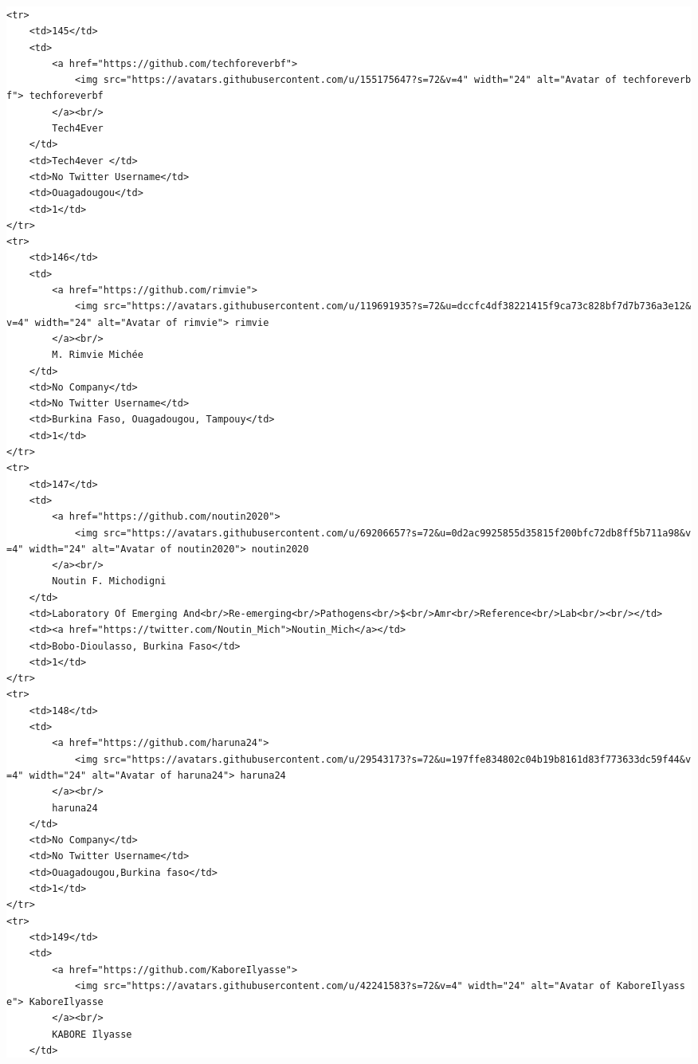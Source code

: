 	<tr>
		<td>145</td>
		<td>
			<a href="https://github.com/techforeverbf">
				<img src="https://avatars.githubusercontent.com/u/155175647?s=72&v=4" width="24" alt="Avatar of techforeverbf"> techforeverbf
			</a><br/>
			Tech4Ever
		</td>
		<td>Tech4ever </td>
		<td>No Twitter Username</td>
		<td>Ouagadougou</td>
		<td>1</td>
	</tr>
	<tr>
		<td>146</td>
		<td>
			<a href="https://github.com/rimvie">
				<img src="https://avatars.githubusercontent.com/u/119691935?s=72&u=dccfc4df38221415f9ca73c828bf7d7b736a3e12&v=4" width="24" alt="Avatar of rimvie"> rimvie
			</a><br/>
			M. Rimvie Michée
		</td>
		<td>No Company</td>
		<td>No Twitter Username</td>
		<td>Burkina Faso, Ouagadougou, Tampouy</td>
		<td>1</td>
	</tr>
	<tr>
		<td>147</td>
		<td>
			<a href="https://github.com/noutin2020">
				<img src="https://avatars.githubusercontent.com/u/69206657?s=72&u=0d2ac9925855d35815f200bfc72db8ff5b711a98&v=4" width="24" alt="Avatar of noutin2020"> noutin2020
			</a><br/>
			Noutin F. Michodigni
		</td>
		<td>Laboratory Of Emerging And<br/>Re-emerging<br/>Pathogens<br/>$<br/>Amr<br/>Reference<br/>Lab<br/><br/></td>
		<td><a href="https://twitter.com/Noutin_Mich">Noutin_Mich</a></td>
		<td>Bobo-Dioulasso, Burkina Faso</td>
		<td>1</td>
	</tr>
	<tr>
		<td>148</td>
		<td>
			<a href="https://github.com/haruna24">
				<img src="https://avatars.githubusercontent.com/u/29543173?s=72&u=197ffe834802c04b19b8161d83f773633dc59f44&v=4" width="24" alt="Avatar of haruna24"> haruna24
			</a><br/>
			haruna24
		</td>
		<td>No Company</td>
		<td>No Twitter Username</td>
		<td>Ouagadougou,Burkina faso</td>
		<td>1</td>
	</tr>
	<tr>
		<td>149</td>
		<td>
			<a href="https://github.com/KaboreIlyasse">
				<img src="https://avatars.githubusercontent.com/u/42241583?s=72&v=4" width="24" alt="Avatar of KaboreIlyasse"> KaboreIlyasse
			</a><br/>
			KABORE Ilyasse
		</td>
